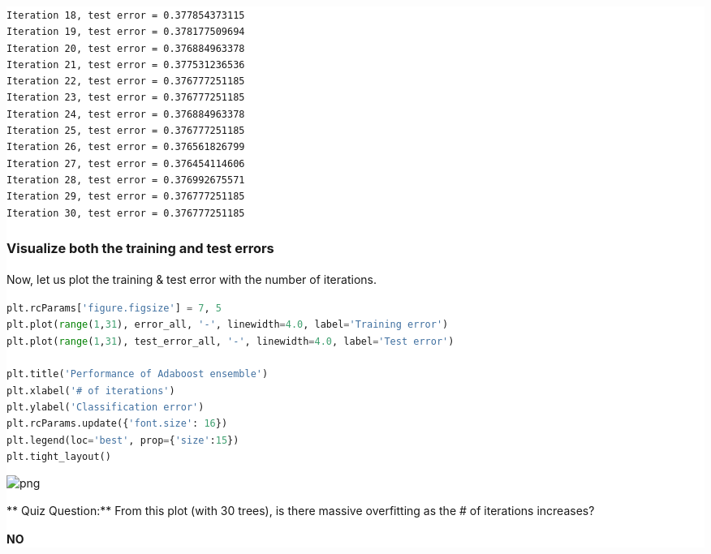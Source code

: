     Iteration 18, test error = 0.377854373115
    Iteration 19, test error = 0.378177509694
    Iteration 20, test error = 0.376884963378
    Iteration 21, test error = 0.377531236536
    Iteration 22, test error = 0.376777251185
    Iteration 23, test error = 0.376777251185
    Iteration 24, test error = 0.376884963378
    Iteration 25, test error = 0.376777251185
    Iteration 26, test error = 0.376561826799
    Iteration 27, test error = 0.376454114606
    Iteration 28, test error = 0.376992675571
    Iteration 29, test error = 0.376777251185
    Iteration 30, test error = 0.376777251185
    

### Visualize both the training and test errors 

Now, let us plot the training & test error with the number of iterations.


```python
plt.rcParams['figure.figsize'] = 7, 5
plt.plot(range(1,31), error_all, '-', linewidth=4.0, label='Training error')
plt.plot(range(1,31), test_error_all, '-', linewidth=4.0, label='Test error')

plt.title('Performance of Adaboost ensemble')
plt.xlabel('# of iterations')
plt.ylabel('Classification error')
plt.rcParams.update({'font.size': 16})
plt.legend(loc='best', prop={'size':15})
plt.tight_layout()
```


![png](output_96_0.png)


** Quiz Question:** From this plot (with 30 trees), is there massive overfitting as the # of iterations increases?

**NO** 


```python

```
